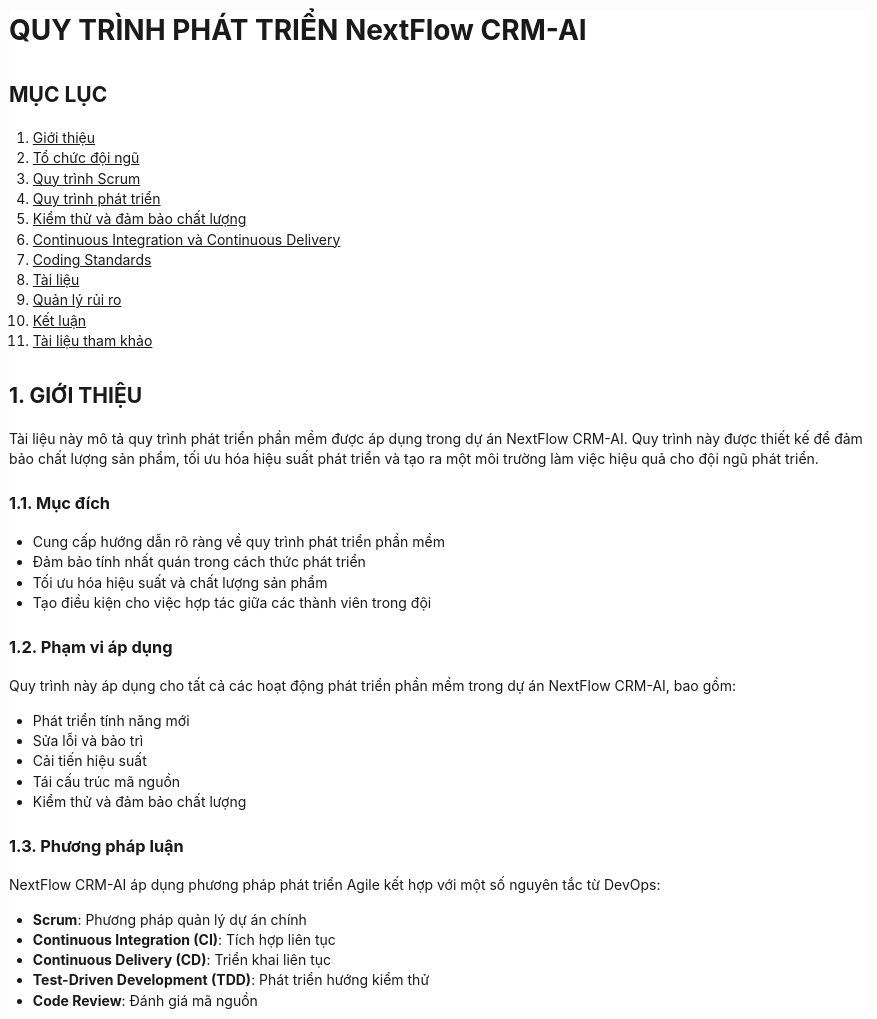 # QUY TRÌNH PHÁT TRIỂN NextFlow CRM-AI

## MỤC LỤC

1. [Giới thiệu](#1-giới-thiệu)
2. [Tổ chức đội ngũ](#2-tổ-chức-đội-ngũ)
3. [Quy trình Scrum](#3-quy-trình-scrum)
4. [Quy trình phát triển](#4-quy-trình-phát-triển)
5. [Kiểm thử và đảm bảo chất lượng](#5-kiểm-thử-và-đảm-bảo-chất-lượng)
6. [Continuous Integration và Continuous Delivery](#6-continuous-integration-và-continuous-delivery)
7. [Coding Standards](#7-coding-standards)
8. [Tài liệu](#8-tài-liệu)
9. [Quản lý rủi ro](#9-quản-lý-rủi-ro)
10. [Kết luận](#10-kết-luận)
11. [Tài liệu tham khảo](#11-tài-liệu-tham-khảo)

## 1. GIỚI THIỆU

Tài liệu này mô tả quy trình phát triển phần mềm được áp dụng trong dự án NextFlow CRM-AI. Quy trình này được thiết kế để đảm bảo chất lượng sản phẩm, tối ưu hóa hiệu suất phát triển và tạo ra một môi trường làm việc hiệu quả cho đội ngũ phát triển.

### 1.1. Mục đích

- Cung cấp hướng dẫn rõ ràng về quy trình phát triển phần mềm
- Đảm bảo tính nhất quán trong cách thức phát triển
- Tối ưu hóa hiệu suất và chất lượng sản phẩm
- Tạo điều kiện cho việc hợp tác giữa các thành viên trong đội

### 1.2. Phạm vi áp dụng

Quy trình này áp dụng cho tất cả các hoạt động phát triển phần mềm trong dự án NextFlow CRM-AI, bao gồm:

- Phát triển tính năng mới
- Sửa lỗi và bảo trì
- Cải tiến hiệu suất
- Tái cấu trúc mã nguồn
- Kiểm thử và đảm bảo chất lượng

### 1.3. Phương pháp luận

NextFlow CRM-AI áp dụng phương pháp phát triển Agile kết hợp với một số nguyên tắc từ DevOps:

- **Scrum**: Phương pháp quản lý dự án chính
- **Continuous Integration (CI)**: Tích hợp liên tục
- **Continuous Delivery (CD)**: Triển khai liên tục
- **Test-Driven Development (TDD)**: Phát triển hướng kiểm thử
- **Code Review**: Đánh giá mã nguồn
